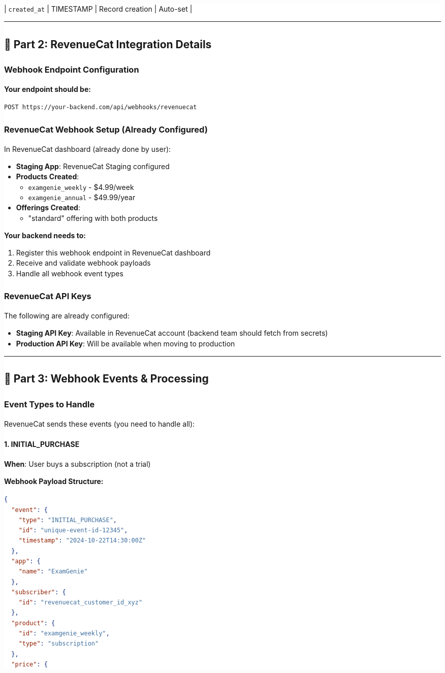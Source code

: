 | `created_at` | TIMESTAMP | Record creation | Auto-set |

---

## 🔑 Part 2: RevenueCat Integration Details

### Webhook Endpoint Configuration

**Your endpoint should be:**
```
POST https://your-backend.com/api/webhooks/revenuecat
```

### RevenueCat Webhook Setup (Already Configured)

In RevenueCat dashboard (already done by user):
- **Staging App**: RevenueCat Staging configured
- **Products Created**:
  - `examgenie_weekly` - $4.99/week
  - `examgenie_annual` - $49.99/year
- **Offerings Created**:
  - "standard" offering with both products

**Your backend needs to:**
1. Register this webhook endpoint in RevenueCat dashboard
2. Receive and validate webhook payloads
3. Handle all webhook event types

### RevenueCat API Keys

The following are already configured:
- **Staging API Key**: Available in RevenueCat account (backend team should fetch from secrets)
- **Production API Key**: Will be available when moving to production

---

## 📨 Part 3: Webhook Events & Processing

### Event Types to Handle

RevenueCat sends these events (you need to handle all):

#### 1. INITIAL_PURCHASE
**When**: User buys a subscription (not a trial)

**Webhook Payload Structure:**
```json
{
  "event": {
    "type": "INITIAL_PURCHASE",
    "id": "unique-event-id-12345",
    "timestamp": "2024-10-22T14:30:00Z"
  },
  "app": {
    "name": "ExamGenie"
  },
  "subscriber": {
    "id": "revenuecat_customer_id_xyz"
  },
  "product": {
    "id": "examgenie_weekly",
    "type": "subscription"
  },
  "price": {
```